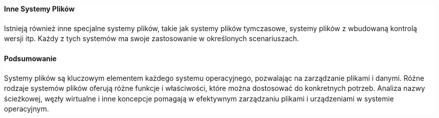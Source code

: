 #### Inne Systemy Plików

Istnieją również inne specjalne systemy plików, takie jak systemy plików tymczasowe, systemy plików z wbudowaną kontrolą wersji itp. Każdy z tych systemów ma swoje zastosowanie w określonych scenariuszach.

#### Podsumowanie

Systemy plików są kluczowym elementem każdego systemu operacyjnego, pozwalając na zarządzanie plikami i danymi. Różne rodzaje systemów plików oferują różne funkcje i właściwości, które można dostosować do konkretnych potrzeb. Analiza nazwy ścieżkowej, węzły wirtualne i inne koncepcje pomagają w efektywnym zarządzaniu plikami i urządzeniami w systemie operacyjnym.